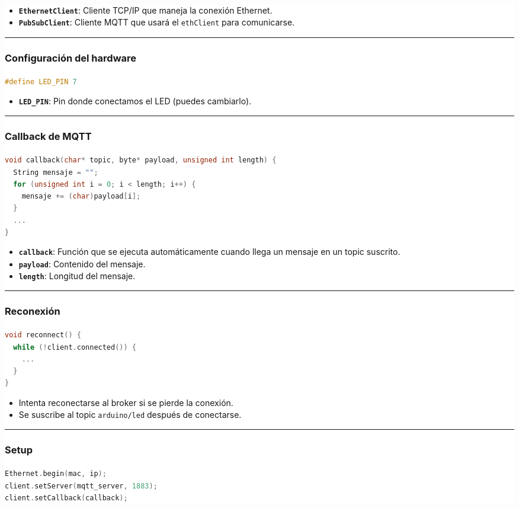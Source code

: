 * **`EthernetClient`**: Cliente TCP/IP que maneja la conexión Ethernet.
* **`PubSubClient`**: Cliente MQTT que usará el `ethClient` para comunicarse.

---

### **Configuración del hardware**

```cpp
#define LED_PIN 7
```

* **`LED_PIN`**: Pin donde conectamos el LED (puedes cambiarlo).

---

### **Callback de MQTT**

```cpp
void callback(char* topic, byte* payload, unsigned int length) {
  String mensaje = "";
  for (unsigned int i = 0; i < length; i++) {
    mensaje += (char)payload[i];
  }
  ...
}
```

* **`callback`**: Función que se ejecuta automáticamente cuando llega un mensaje en un topic suscrito.
* **`payload`**: Contenido del mensaje.
* **`length`**: Longitud del mensaje.

---

### **Reconexión**

```cpp
void reconnect() {
  while (!client.connected()) {
    ...
  }
}
```

* Intenta reconectarse al broker si se pierde la conexión.
* Se suscribe al topic `arduino/led` después de conectarse.

---

### **Setup**

```cpp
Ethernet.begin(mac, ip);
client.setServer(mqtt_server, 1883);
client.setCallback(callback);
```
